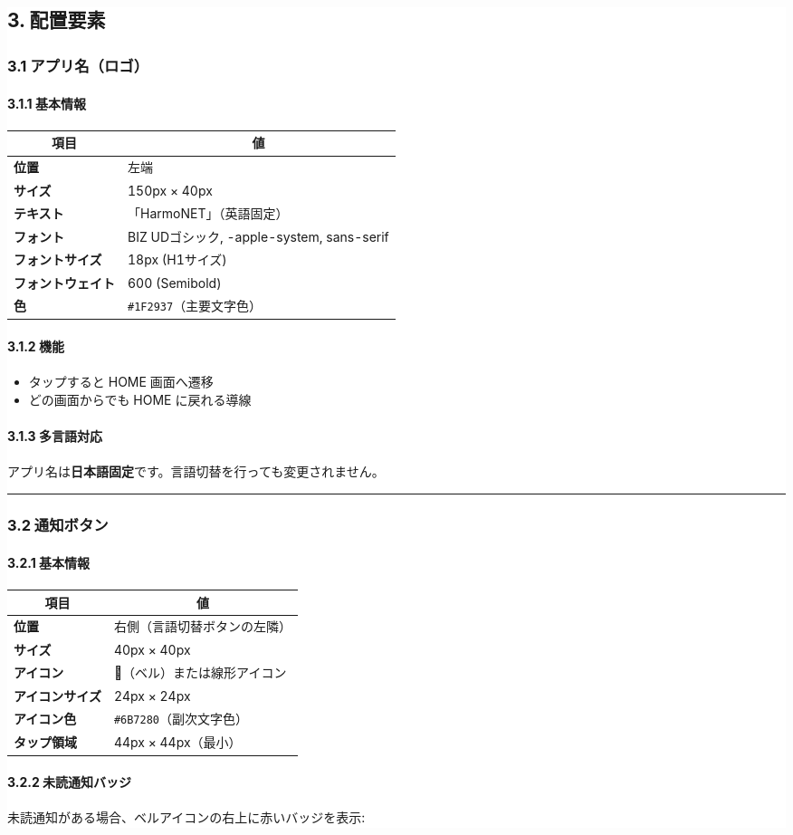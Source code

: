 
## 3. 配置要素

### 3.1 アプリ名（ロゴ）

#### 3.1.1 基本情報

| 項目 | 値 |
|------|-----|
| **位置** | 左端 |
| **サイズ** | 150px × 40px |
| **テキスト** | 「HarmoNET」（英語固定） |
| **フォント** | BIZ UDゴシック, -apple-system, sans-serif |
| **フォントサイズ** | 18px (H1サイズ) |
| **フォントウェイト** | 600 (Semibold) |
| **色** | `#1F2937`（主要文字色） |

#### 3.1.2 機能

- タップすると HOME 画面へ遷移
- どの画面からでも HOME に戻れる導線

#### 3.1.3 多言語対応

アプリ名は**日本語固定**です。言語切替を行っても変更されません。

---

### 3.2 通知ボタン

#### 3.2.1 基本情報

| 項目 | 値 |
|------|-----|
| **位置** | 右側（言語切替ボタンの左隣） |
| **サイズ** | 40px × 40px |
| **アイコン** | 🔔（ベル）または線形アイコン |
| **アイコンサイズ** | 24px × 24px |
| **アイコン色** | `#6B7280`（副次文字色） |
| **タップ領域** | 44px × 44px（最小） |

#### 3.2.2 未読通知バッジ

未読通知がある場合、ベルアイコンの右上に赤いバッジを表示:
